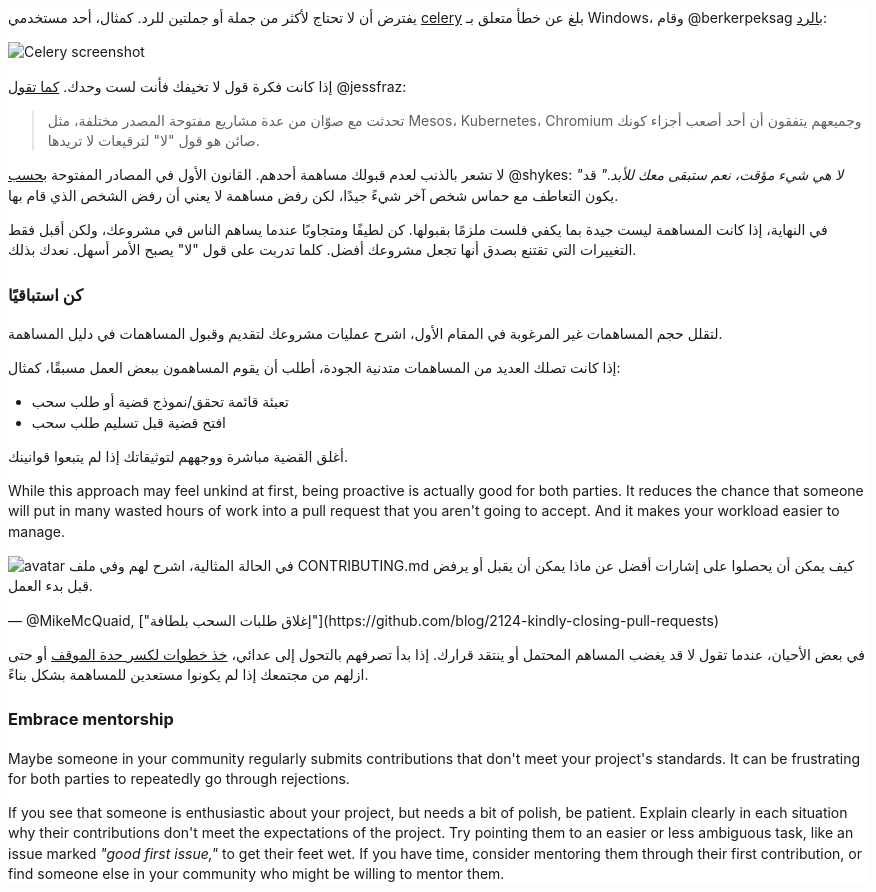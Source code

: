 يفترض أن لا تحتاج لأكثر من جملة أو جملتين للرد. كمثال، أحد مستخدمي [celery](https://github.com/celery/celery/) بلغ عن خطأ متعلق بـ Windows، وقام @berkerpeksag [بالرد](https://github.com/celery/celery/issues/3383):

![Celery screenshot](/assets/images/best-practices/celery.png)

إذا كانت فكرة قول لا تخيفك فأنت لست وحدك. [كما تقول](https://blog.jessfraz.com/post/the-art-of-closing/) @jessfraz:

> تحدثت مع صوّان من عدة مشاريع مفتوحة المصدر مختلفة، مثل Mesos، Kubernetes، Chromium وجميعهم يتفقون أن أحد أصعب أجزاء كونك صائن هو قول "لا" لترقيعات لا تريدها.

لا تشعر بالذنب لعدم قبولك مساهمة أحدهم. القانون الأول في المصادر المفتوحة [بحسب](https://twitter.com/solomonstre/status/715277134978113536) @shykes: _"لا هي شيء مؤقت، نعم ستبقى معك للأبد."_ قد يكون التعاطف مع حماس شخص آخر شيءً جيدًا، لكن رفض مساهمة لا يعني أن رفض الشخص الذي قام بها.

في النهاية، إذا كانت المساهمة ليست جيدة بما يكفي فلست ملزمًا بقبولها. كن لطيفًا ومتجاوبًا عندما يساهم الناس في مشروعك، ولكن أقبل فقط التغييرات التي تقتنع بصدق أنها تجعل مشروعك أفضل. كلما تدربت على قول "لا" يصبح الأمر أسهل. نعدك بذلك.

### كن استباقيًا

لتقلل حجم المساهمات غير المرغوبة في المقام الأول، اشرح عمليات مشروعك لتقديم وقبول المساهمات في دليل المساهمة.

إذا كانت تصلك العديد من المساهمات متدنية الجودة، أطلب أن يقوم المساهمون ببعض العمل مسبقًا، كمثال:

* تعبئة قائمة تحقق/نموذج قضية أو طلب سحب
* افتح قضية قبل تسليم طلب سحب

أغلق القضية مباشرة ووجههم لتوثيقاتك إذا لم يتبعوا قوانينك.

While this approach may feel unkind at first, being proactive is actually good for both parties. It reduces the chance that someone will put in many wasted hours of work into a pull request that you aren't going to accept. And it makes your workload easier to manage.

<aside markdown="1" class="pquote">
  <img src="https://avatars.githubusercontent.com/mikemcquaid?s=180" class="pquote-avatar" alt="avatar">
  في الحالة المثالية، اشرح لهم وفي ملف CONTRIBUTING.md كيف يمكن أن يحصلوا على إشارات أفضل عن ماذا يمكن أن يقبل أو يرفض قبل بدء العمل.
  <p markdown="1" class="pquote-credit">
— @MikeMcQuaid, ["إغلاق طلبات السحب بلطافة"](https://github.com/blog/2124-kindly-closing-pull-requests)
  </p>
</aside>

في بعض الأحيان، عندما تقول لا قد يغضب المساهم المحتمل أو ينتقد قرارك. إذا بدأ تصرفهم بالتحول إلى عدائي، [خذ خطوات لكسر حدة الموقف](https://github.com/jonschlinkert/maintainers-guide-to-staying-positive#action-items) أو حتى ازلهم من مجتمعك إذا لم يكونوا مستعدين للمساهمة بشكل بناءً.

### Embrace mentorship

Maybe someone in your community regularly submits contributions that don't meet your project's standards. It can be frustrating for both parties to repeatedly go through rejections.

If you see that someone is enthusiastic about your project, but needs a bit of polish, be patient. Explain clearly in each situation why their contributions don't meet the expectations of the project. Try pointing them to an easier or less ambiguous task, like an issue marked _"good first issue,"_ to get their feet wet. If you have time, consider mentoring them through their first contribution, or find someone else in your community who might be willing to mentor them.
